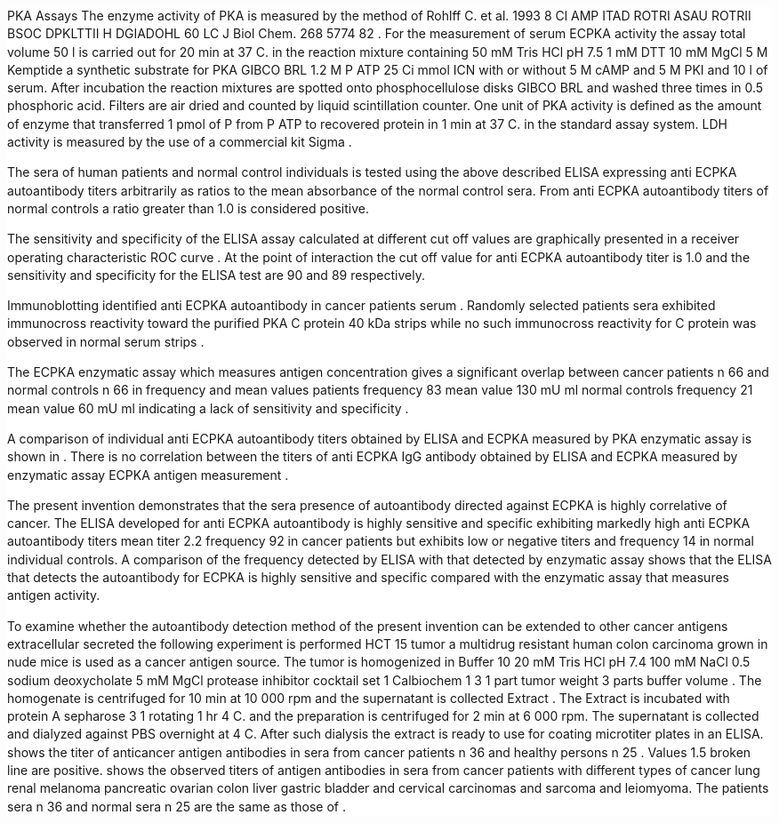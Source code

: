 PKA Assays The enzyme activity of PKA is measured by the method of Rohlff C. et al. 1993 8 Cl AMP ITAD ROTRI ASAU ROTRII BSOC DPKLTTII H DGIADOHL 60 LC J Biol Chem. 268 5774 82 . For the measurement of serum ECPKA activity the assay total volume 50 l is carried out for 20 min at 37 C. in the reaction mixture containing 50 mM Tris HCl pH 7.5 1 mM DTT 10 mM MgCl 5 M Kemptide a synthetic substrate for PKA GIBCO BRL 1.2 M P ATP 25 Ci mmol ICN with or without 5 M cAMP and 5 M PKI and 10 l of serum. After incubation the reaction mixtures are spotted onto phosphocellulose disks GIBCO BRL and washed three times in 0.5 phosphoric acid. Filters are air dried and counted by liquid scintillation counter. One unit of PKA activity is defined as the amount of enzyme that transferred 1 pmol of P from P ATP to recovered protein in 1 min at 37 C. in the standard assay system. LDH activity is measured by the use of a commercial kit Sigma .

The sera of human patients and normal control individuals is tested using the above described ELISA expressing anti ECPKA autoantibody titers arbitrarily as ratios to the mean absorbance of the normal control sera. From anti ECPKA autoantibody titers of normal controls a ratio greater than 1.0 is considered positive.

The sensitivity and specificity of the ELISA assay calculated at different cut off values are graphically presented in a receiver operating characteristic ROC curve . At the point of interaction the cut off value for anti ECPKA autoantibody titer is 1.0 and the sensitivity and specificity for the ELISA test are 90 and 89 respectively.

Immunoblotting identified anti ECPKA autoantibody in cancer patients serum . Randomly selected patients sera exhibited immunocross reactivity toward the purified PKA C protein 40 kDa strips while no such immunocross reactivity for C protein was observed in normal serum strips .

The ECPKA enzymatic assay which measures antigen concentration gives a significant overlap between cancer patients n 66 and normal controls n 66 in frequency and mean values patients frequency 83 mean value 130 mU ml normal controls frequency 21 mean value 60 mU ml indicating a lack of sensitivity and specificity .

A comparison of individual anti ECPKA autoantibody titers obtained by ELISA and ECPKA measured by PKA enzymatic assay is shown in . There is no correlation between the titers of anti ECPKA IgG antibody obtained by ELISA and ECPKA measured by enzymatic assay ECPKA antigen measurement .

The present invention demonstrates that the sera presence of autoantibody directed against ECPKA is highly correlative of cancer. The ELISA developed for anti ECPKA autoantibody is highly sensitive and specific exhibiting markedly high anti ECPKA autoantibody titers mean titer 2.2 frequency 92 in cancer patients but exhibits low or negative titers and frequency 14 in normal individual controls. A comparison of the frequency detected by ELISA with that detected by enzymatic assay shows that the ELISA that detects the autoantibody for ECPKA is highly sensitive and specific compared with the enzymatic assay that measures antigen activity.

To examine whether the autoantibody detection method of the present invention can be extended to other cancer antigens extracellular secreted the following experiment is performed HCT 15 tumor a multidrug resistant human colon carcinoma grown in nude mice is used as a cancer antigen source. The tumor is homogenized in Buffer 10 20 mM Tris HCl pH 7.4 100 mM NaCl 0.5 sodium deoxycholate 5 mM MgCl protease inhibitor cocktail set 1 Calbiochem 1 3 1 part tumor weight 3 parts buffer volume . The homogenate is centrifuged for 10 min at 10 000 rpm and the supernatant is collected Extract . The Extract is incubated with protein A sepharose 3 1 rotating 1 hr 4 C. and the preparation is centrifuged for 2 min at 6 000 rpm. The supernatant is collected and dialyzed against PBS overnight at 4 C. After such dialysis the extract is ready to use for coating microtiter plates in an ELISA. shows the titer of anticancer antigen antibodies in sera from cancer patients n 36 and healthy persons n 25 . Values 1.5 broken line are positive. shows the observed titers of antigen antibodies in sera from cancer patients with different types of cancer lung renal melanoma pancreatic ovarian colon liver gastric bladder and cervical carcinomas and sarcoma and leiomyoma. The patients sera n 36 and normal sera n 25 are the same as those of .
